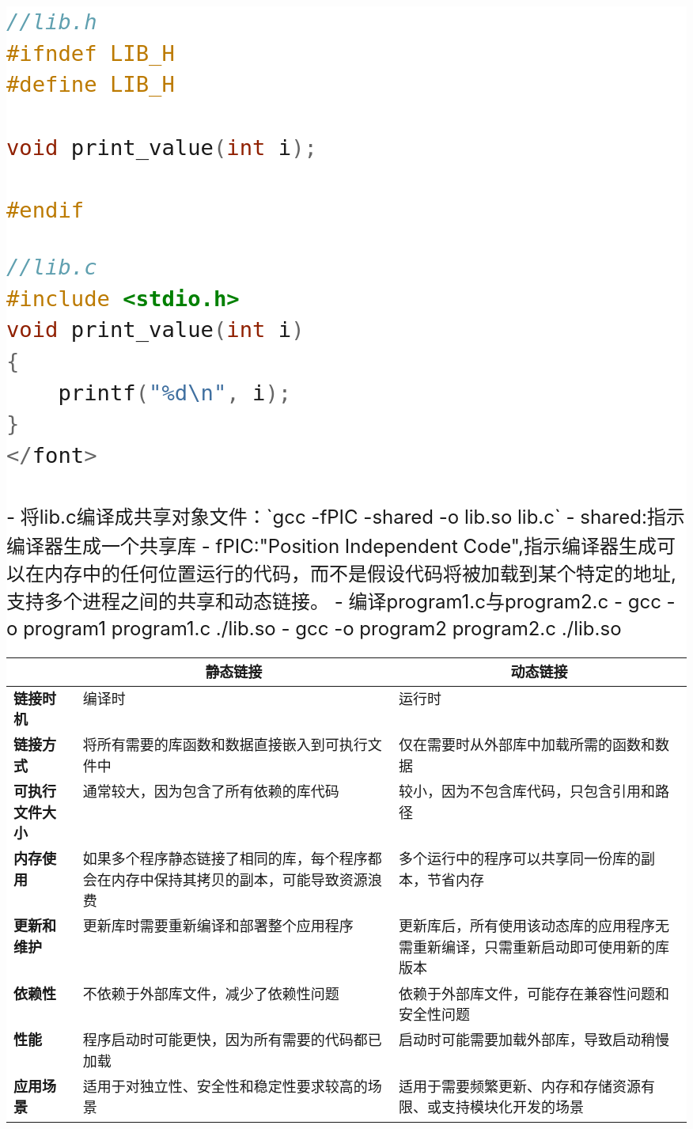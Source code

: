 <font size= 6>

```c
//lib.h
#ifndef LIB_H
#define LIB_H

void print_value(int i);

#endif
```

```c
//lib.c
#include <stdio.h>
void print_value(int i) 
{
    printf("%d\n", i);
}
</font>
```

</font>


<font size= 5>
- 将lib.c编译成共享对象文件：`gcc -fPIC -shared -o lib.so lib.c`
   - shared:指示编译器生成一个共享库
   - fPIC:"Position Independent Code",指示编译器生成可以在内存中的任何位置运行的代码，而不是假设代码将被加载到某个特定的地址,支持多个进程之间的共享和动态链接。
- 编译program1.c与program2.c
   - gcc -o program1 program1.c ./lib.so
   - gcc -o program2 program2.c ./lib.so

</font>

<font size= 4>

|  | 静态链接 | 动态链接 |
| --- | --- | --- |
| **链接时机** | 编译时 | 运行时 |
| **链接方式** | 将所有需要的库函数和数据直接嵌入到可执行文件中 | 仅在需要时从外部库中加载所需的函数和数据 |
| **可执行文件大小** | 通常较大，因为包含了所有依赖的库代码 | 较小，因为不包含库代码，只包含引用和路径 |
| **内存使用** | 如果多个程序静态链接了相同的库，每个程序都会在内存中保持其拷贝的副本，可能导致资源浪费 | 多个运行中的程序可以共享同一份库的副本，节省内存 |
| **更新和维护** | 更新库时需要重新编译和部署整个应用程序 | 更新库后，所有使用该动态库的应用程序无需重新编译，只需重新启动即可使用新的库版本 |
| **依赖性** | 不依赖于外部库文件，减少了依赖性问题 | 依赖于外部库文件，可能存在兼容性问题和安全性问题 |
| **性能** | 程序启动时可能更快，因为所有需要的代码都已加载 | 启动时可能需要加载外部库，导致启动稍慢 |
| **应用场景** | 适用于对独立性、安全性和稳定性要求较高的场景 | 适用于需要频繁更新、内存和存储资源有限、或支持模块化开发的场景 |
</font>
